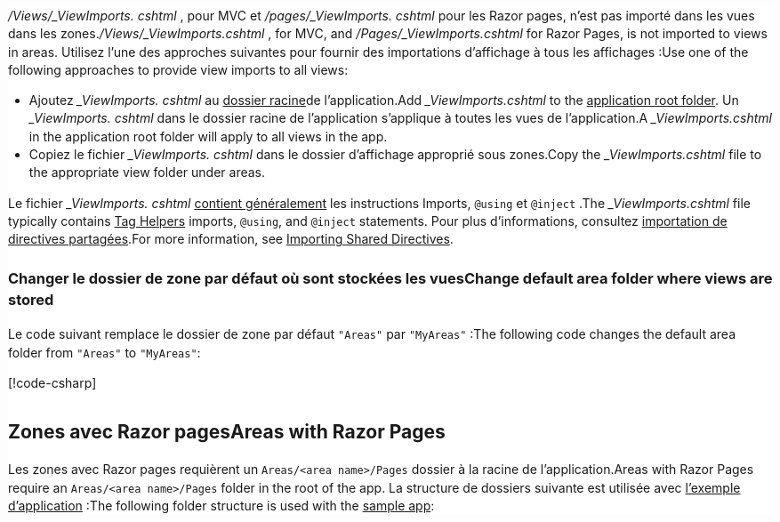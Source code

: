  <span data-ttu-id="4dea9-180">*/Views/_ViewImports. cshtml* , pour MVC et */pages/_ViewImports. cshtml* pour les Razor pages, n’est pas importé dans les vues dans les zones.</span><span class="sxs-lookup"><span data-stu-id="4dea9-180">*/Views/_ViewImports.cshtml* , for MVC, and */Pages/_ViewImports.cshtml* for Razor Pages, is not imported to views in areas.</span></span> <span data-ttu-id="4dea9-181">Utilisez l’une des approches suivantes pour fournir des importations d’affichage à tous les affichages :</span><span class="sxs-lookup"><span data-stu-id="4dea9-181">Use one of the following approaches to provide view imports to all views:</span></span>

* <span data-ttu-id="4dea9-182">Ajoutez *_ViewImports. cshtml* au [dossier racine](#arf)de l’application.</span><span class="sxs-lookup"><span data-stu-id="4dea9-182">Add *_ViewImports.cshtml* to the [application root folder](#arf).</span></span> <span data-ttu-id="4dea9-183">Un *_ViewImports. cshtml* dans le dossier racine de l’application s’applique à toutes les vues de l’application.</span><span class="sxs-lookup"><span data-stu-id="4dea9-183">A *_ViewImports.cshtml* in the application root folder will apply to all views in the app.</span></span>
* <span data-ttu-id="4dea9-184">Copiez le fichier *_ViewImports. cshtml* dans le dossier d’affichage approprié sous zones.</span><span class="sxs-lookup"><span data-stu-id="4dea9-184">Copy the *_ViewImports.cshtml* file to the appropriate view folder under areas.</span></span>

<span data-ttu-id="4dea9-185">Le fichier *_ViewImports. cshtml* [contient généralement](xref:mvc/views/tag-helpers/intro) les instructions Imports, `@using` et `@inject` .</span><span class="sxs-lookup"><span data-stu-id="4dea9-185">The *_ViewImports.cshtml* file typically contains [Tag Helpers](xref:mvc/views/tag-helpers/intro) imports, `@using`, and `@inject` statements.</span></span> <span data-ttu-id="4dea9-186">Pour plus d’informations, consultez [importation de directives partagées](xref:mvc/views/layout#importing-shared-directives).</span><span class="sxs-lookup"><span data-stu-id="4dea9-186">For more information, see [Importing Shared Directives](xref:mvc/views/layout#importing-shared-directives).</span></span>

<a name="rename"></a>

### <a name="change-default-area-folder-where-views-are-stored"></a><span data-ttu-id="4dea9-187">Changer le dossier de zone par défaut où sont stockées les vues</span><span class="sxs-lookup"><span data-stu-id="4dea9-187">Change default area folder where views are stored</span></span>

<span data-ttu-id="4dea9-188">Le code suivant remplace le dossier de zone par défaut `"Areas"` par `"MyAreas"` :</span><span class="sxs-lookup"><span data-stu-id="4dea9-188">The following code changes the default area folder from `"Areas"` to `"MyAreas"`:</span></span>

[!code-csharp[](areas/31samples/MVCareas/Startup2.cs?name=snippet)]

<a name="arp"></a>

## <a name="areas-with-no-locrazor-pages"></a><span data-ttu-id="4dea9-189">Zones avec Razor pages</span><span class="sxs-lookup"><span data-stu-id="4dea9-189">Areas with Razor Pages</span></span>

<span data-ttu-id="4dea9-190">Les zones avec Razor pages requièrent un `Areas/<area name>/Pages` dossier à la racine de l’application.</span><span class="sxs-lookup"><span data-stu-id="4dea9-190">Areas with Razor Pages require an `Areas/<area name>/Pages` folder in the root of the app.</span></span> <span data-ttu-id="4dea9-191">La structure de dossiers suivante est utilisée avec [l’exemple d’application](https://github.com/dotnet/AspNetCore.Docs/tree/master/aspnetcore/mvc/controllers/areas/31samples) :</span><span class="sxs-lookup"><span data-stu-id="4dea9-191">The following folder structure is used with the [sample app](https://github.com/dotnet/AspNetCore.Docs/tree/master/aspnetcore/mvc/controllers/areas/31samples):</span></span>
